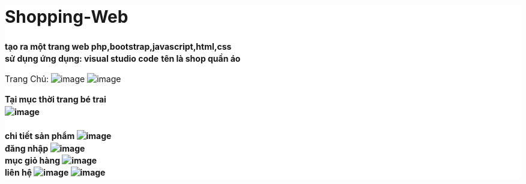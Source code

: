 # Shopping-Web

<b>tạo ra một trang web php,bootstrap,javascript,html,css</b>
<br/>
<b>sử dụng ứng dụng: visual studio code</b>
<b>tên là shop quần áo</b>

Trang Chủ:
<img width="941" alt="image" src="https://github.com/VuQuangTung2002/asp.net_shopqa/assets/144264093/918dce8b-59c6-49c9-a8e2-c83f169f7123">
<img width="941" alt="image" src="https://github.com/VuQuangTung2002/asp.net_shopqa/assets/144264093/0aaa49eb-0d6a-4dd8-8eca-d38fe5616d07">
<div><b>Tại mục thời trang bé trai</br>
<img width="941" alt="image" src="https://github.com/VuQuangTung2002/asp.net_shopqa/assets/144264093/b5e652c8-ce56-4625-9579-82dfc6e24f44">
</div>
<br/>
<b>chi tiết sản phẩm </b>
<img width="943" alt="image" src="https://github.com/VuQuangTung2002/asp.net_shopqa/assets/144264093/ddef574a-51cd-4682-80cd-7b4d9a106e1e">
<br/>
<div><b>đăng nhập</b>

<img width="939" alt="image" src="https://github.com/VuQuangTung2002/asp.net_shopqa/assets/144264093/b10e9cbf-88e8-4557-9512-9b0ac699cb5f">
</br></div>
  <b> mục giỏ hàng </b>
<img width="944" alt="image" src="https://github.com/VuQuangTung2002/asp.net_shopqa/assets/144264093/35191fb1-5529-4350-bfc8-bb409ab36f2f">
<br/>
<b>liên hệ </b>
<img width="686" alt="image" src="https://github.com/VuQuangTung2002/asp.net_shopqa/assets/144264093/a05510d9-1e26-4ac3-ade6-6a81af59e4d7">
<img width="942" alt="image" src="https://github.com/VuQuangTung2002/asp.net_shopqa/assets/144264093/93ce57fc-d201-48e6-bf76-cc26b9e67125">


